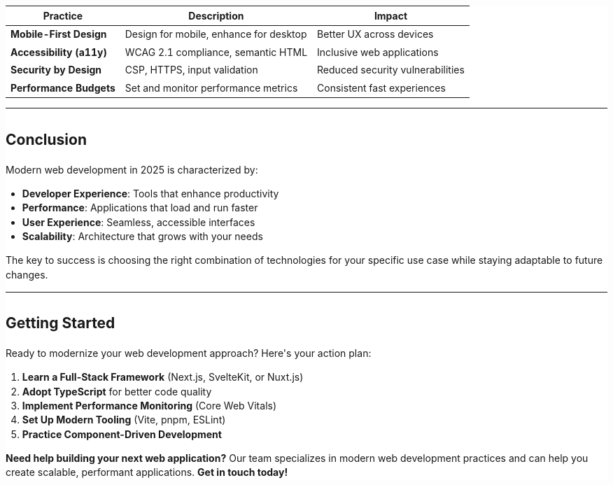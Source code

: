 | Practice                 | Description                            | Impact                           |
| ------------------------ | -------------------------------------- | -------------------------------- |
| **Mobile-First Design**  | Design for mobile, enhance for desktop | Better UX across devices         |
| **Accessibility (a11y)** | WCAG 2.1 compliance, semantic HTML     | Inclusive web applications       |
| **Security by Design**   | CSP, HTTPS, input validation           | Reduced security vulnerabilities |
| **Performance Budgets**  | Set and monitor performance metrics    | Consistent fast experiences      |

---

## Conclusion

Modern web development in 2025 is characterized by:

- **Developer Experience**: Tools that enhance productivity
- **Performance**: Applications that load and run faster
- **User Experience**: Seamless, accessible interfaces
- **Scalability**: Architecture that grows with your needs

The key to success is choosing the right combination of technologies for your specific use case while staying adaptable to future changes.

---

## Getting Started

Ready to modernize your web development approach? Here's your action plan:

1. **Learn a Full-Stack Framework** (Next.js, SvelteKit, or Nuxt.js)
2. **Adopt TypeScript** for better code quality
3. **Implement Performance Monitoring** (Core Web Vitals)
4. **Set Up Modern Tooling** (Vite, pnpm, ESLint)
5. **Practice Component-Driven Development**

**Need help building your next web application?** Our team specializes in modern web development practices and can help you create scalable, performant applications. **Get in touch today!**
